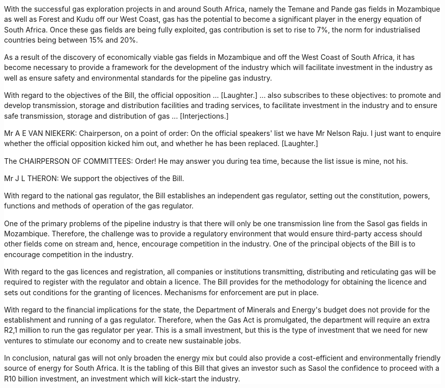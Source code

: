 With the successful gas exploration projects in  and  around  South  Africa,
namely the Temane and Pande gas fields in Mozambique as well as  Forest  and
Kudu off our West Coast, gas has  the  potential  to  become  a  significant
player in the energy equation of South Africa. Once  these  gas  fields  are
being fully exploited, gas contribution is set to rise to 7%, the  norm  for
industrialised countries being between 15% and 20%.

As  a  result  of  the  discovery  of  economically  viable  gas  fields  in
Mozambique and off the West Coast of South Africa, it has  become  necessary
to provide a framework for  the  development  of  the  industry  which  will
facilitate  investment  in  the  industry  as  well  as  ensure  safety  and
environmental standards for the pipeline gas industry.

With regard to the objectives of  the  Bill,  the  official  opposition  ...
[Laughter.] ... also subscribes to these objectives: to promote and  develop
transmission, storage and distribution facilities and trading  services,  to
facilitate investment in the  industry  and  to  ensure  safe  transmission,
storage and distribution of gas ... [Interjections.]

Mr A E VAN NIEKERK: Chairperson, on  a  point  of  order:  On  the  official
speakers' list we have Mr Nelson Raju. I just want to  enquire  whether  the
official opposition kicked him  out,  and  whether  he  has  been  replaced.
[Laughter.]

The CHAIRPERSON OF COMMITTEES: Order! He may answer  you  during  tea  time,
because the list issue is mine, not his.

Mr J L THERON: We support the objectives of the Bill.

With  regard  to  the  national  gas  regulator,  the  Bill  establishes  an
independent gas regulator, setting out the constitution,  powers,  functions
and methods of operation of the gas regulator.

One of the primary problems of the pipeline  industry  is  that  there  will
only be one transmission line from  the  Sasol  gas  fields  in  Mozambique.
Therefore, the challenge was to provide a regulatory environment that  would
ensure third-party access should other fields come  on  stream  and,  hence,
encourage competition in the industry. One of the principal objects  of  the
Bill is to encourage competition in the industry.

With  regard  to  the  gas  licences  and  registration,  all  companies  or
institutions  transmitting,  distributing  and  reticulating  gas  will   be
required to register with the regulator  and  obtain  a  licence.  The  Bill
provides for  the  methodology  for  obtaining  the  licence  and  sets  out
conditions for the granting of licences. Mechanisms for enforcement are  put
in place.

With regard to the financial implications for the state, the  Department  of
Minerals and Energy's budget does not  provide  for  the  establishment  and
running of a gas regulator. Therefore, when the Gas Act is promulgated,  the
department will require an extra R2,1 million to run the gas  regulator  per
year. This is a small investment, but this is the type  of  investment  that
we need for new  ventures  to  stimulate  our  economy  and  to  create  new
sustainable jobs.

In conclusion, natural gas will not only broaden the energy  mix  but  could
also provide a cost-efficient and environmentally friendly source of  energy
for South Africa. It is the tabling of this  Bill  that  gives  an  investor
such as Sasol the confidence to proceed with a R10  billion  investment,  an
investment which will kick-start the industry.

